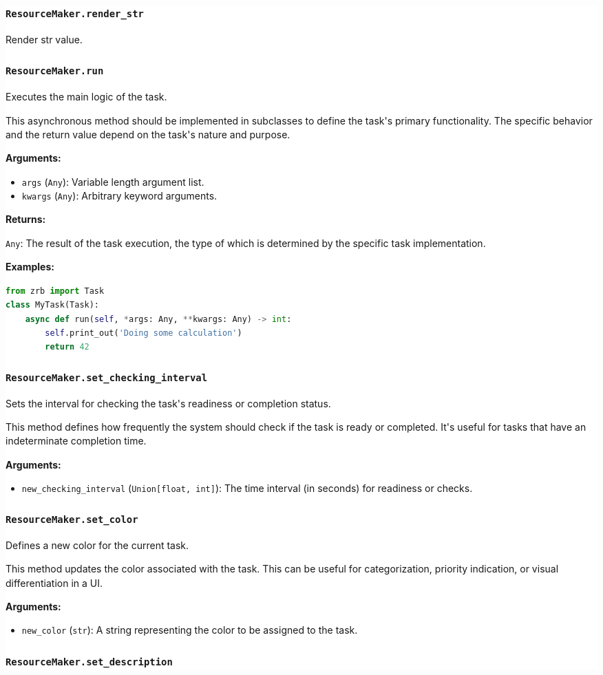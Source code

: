 
### `ResourceMaker.render_str`

Render str value.

### `ResourceMaker.run`

Executes the main logic of the task.

This asynchronous method should be implemented in subclasses to define the
task's primary functionality. The specific behavior and the return value
depend on the task's nature and purpose.

__Arguments:__

- `args` (`Any`): Variable length argument list.
- `kwargs` (`Any`): Arbitrary keyword arguments.

__Returns:__

`Any`: The result of the task execution, the type of which is determined by
the specific task implementation.

__Examples:__

```python
from zrb import Task
class MyTask(Task):
    async def run(self, *args: Any, **kwargs: Any) -> int:
        self.print_out('Doing some calculation')
        return 42
```


### `ResourceMaker.set_checking_interval`

Sets the interval for checking the task's readiness or completion status.

This method defines how frequently the system should check if the task is ready or completed.
It's useful for tasks that have an indeterminate completion time.

__Arguments:__

- `new_checking_interval` (`Union[float, int]`): The time interval (in seconds) for readiness or checks.

### `ResourceMaker.set_color`

Defines a new color for the current task.

This method updates the color associated with the task. This can be useful for categorization,
priority indication, or visual differentiation in a UI.

__Arguments:__

- `new_color` (`str`): A string representing the color to be assigned to the task.

### `ResourceMaker.set_description`
